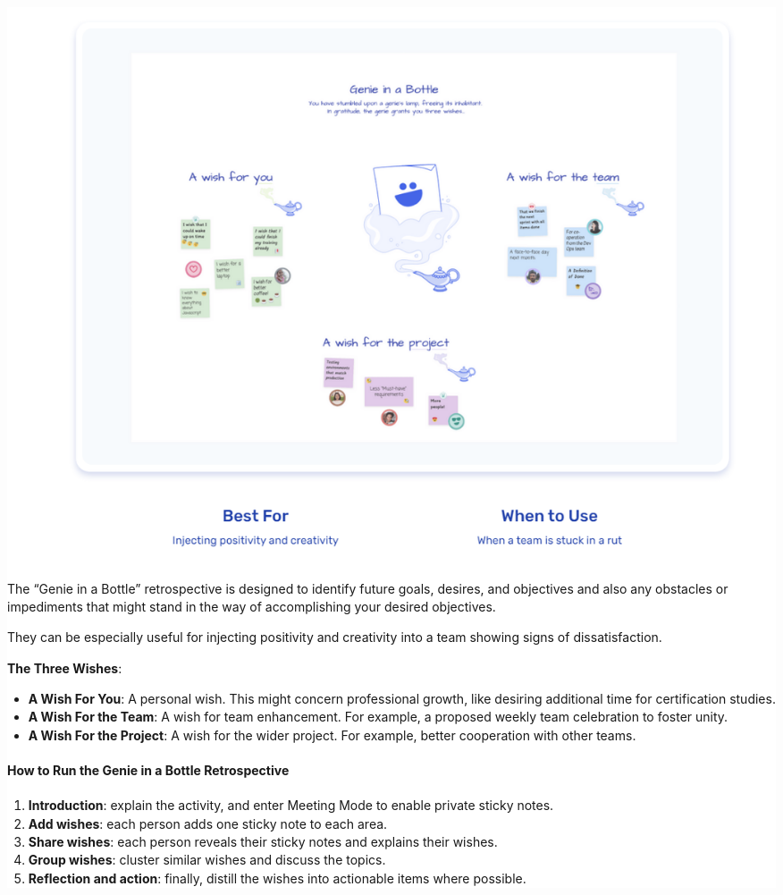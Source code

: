 ![](../../assets/images/legacy/2023/08/image-1.png)

The “Genie in a Bottle” retrospective is designed to identify future goals, desires, and objectives and also any obstacles or impediments that might stand in the way of accomplishing your desired objectives. 

They can be especially useful for injecting positivity and creativity into a team showing signs of dissatisfaction. 

**The Three Wishes**:

- **A Wish For You**: A personal wish. This might concern professional growth, like desiring additional time for certification studies.
- **A Wish For the Team**: A wish for team enhancement. For example, a proposed weekly team celebration to foster unity.
- **A Wish For the Project**: A wish for the wider project. For example, better cooperation with other teams.

#### How to Run the Genie in a Bottle Retrospective

1.  **Introduction**: explain the activity, and enter Meeting Mode to enable private sticky notes.
2.  **Add wishes**: each person adds one sticky note to each area.
3.  **Share wishes**: each person reveals their sticky notes and explains their wishes.
4.  **Group wishes**: cluster similar wishes and discuss the topics.
5.  **Reflection and action**: finally, distill the wishes into actionable items where possible.
